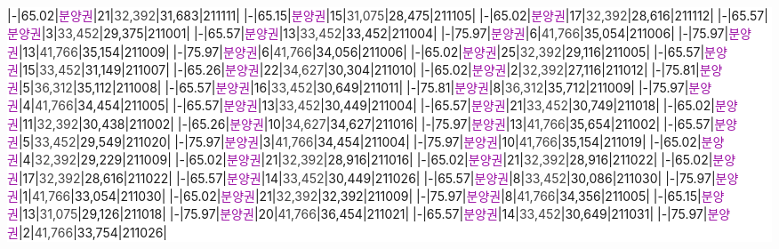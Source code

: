 |-|65.02|<span style="color:#9C11A5">분양권</span>|21|<span style="color:#444444">32,392</span>|31,683|211111|
|-|65.15|<span style="color:#9C11A5">분양권</span>|15|<span style="color:#444444">31,075</span>|28,475|211105|
|-|65.02|<span style="color:#9C11A5">분양권</span>|17|<span style="color:#444444">32,392</span>|28,616|211112|
|-|65.57|<span style="color:#9C11A5">분양권</span>|3|<span style="color:#444444">33,452</span>|29,375|211001|
|-|65.57|<span style="color:#9C11A5">분양권</span>|13|<span style="color:#444444">33,452</span>|33,452|211004|
|-|75.97|<span style="color:#9C11A5">분양권</span>|6|<span style="color:#444444">41,766</span>|35,054|211006|
|-|75.97|<span style="color:#9C11A5">분양권</span>|13|<span style="color:#444444">41,766</span>|35,154|211009|
|-|75.97|<span style="color:#9C11A5">분양권</span>|6|<span style="color:#444444">41,766</span>|34,056|211006|
|-|65.02|<span style="color:#9C11A5">분양권</span>|25|<span style="color:#444444">32,392</span>|29,116|211005|
|-|65.57|<span style="color:#9C11A5">분양권</span>|15|<span style="color:#444444">33,452</span>|31,149|211007|
|-|65.26|<span style="color:#9C11A5">분양권</span>|22|<span style="color:#444444">34,627</span>|30,304|211010|
|-|65.02|<span style="color:#9C11A5">분양권</span>|2|<span style="color:#444444">32,392</span>|27,116|211012|
|-|75.81|<span style="color:#9C11A5">분양권</span>|5|<span style="color:#444444">36,312</span>|35,112|211008|
|-|65.57|<span style="color:#9C11A5">분양권</span>|16|<span style="color:#444444">33,452</span>|30,649|211011|
|-|75.81|<span style="color:#9C11A5">분양권</span>|8|<span style="color:#444444">36,312</span>|35,712|211009|
|-|75.97|<span style="color:#9C11A5">분양권</span>|4|<span style="color:#444444">41,766</span>|34,454|211005|
|-|65.57|<span style="color:#9C11A5">분양권</span>|13|<span style="color:#444444">33,452</span>|30,449|211004|
|-|65.57|<span style="color:#9C11A5">분양권</span>|21|<span style="color:#444444">33,452</span>|30,749|211018|
|-|65.02|<span style="color:#9C11A5">분양권</span>|11|<span style="color:#444444">32,392</span>|30,438|211002|
|-|65.26|<span style="color:#9C11A5">분양권</span>|10|<span style="color:#444444">34,627</span>|34,627|211016|
|-|75.97|<span style="color:#9C11A5">분양권</span>|13|<span style="color:#444444">41,766</span>|35,654|211002|
|-|65.57|<span style="color:#9C11A5">분양권</span>|5|<span style="color:#444444">33,452</span>|29,549|211020|
|-|75.97|<span style="color:#9C11A5">분양권</span>|3|<span style="color:#444444">41,766</span>|34,454|211004|
|-|75.97|<span style="color:#9C11A5">분양권</span>|10|<span style="color:#444444">41,766</span>|35,154|211019|
|-|65.02|<span style="color:#9C11A5">분양권</span>|4|<span style="color:#444444">32,392</span>|29,229|211009|
|-|65.02|<span style="color:#9C11A5">분양권</span>|21|<span style="color:#444444">32,392</span>|28,916|211016|
|-|65.02|<span style="color:#9C11A5">분양권</span>|21|<span style="color:#444444">32,392</span>|28,916|211022|
|-|65.02|<span style="color:#9C11A5">분양권</span>|17|<span style="color:#444444">32,392</span>|28,616|211022|
|-|65.57|<span style="color:#9C11A5">분양권</span>|14|<span style="color:#444444">33,452</span>|30,449|211026|
|-|65.57|<span style="color:#9C11A5">분양권</span>|8|<span style="color:#444444">33,452</span>|30,086|211030|
|-|75.97|<span style="color:#9C11A5">분양권</span>|1|<span style="color:#444444">41,766</span>|33,054|211030|
|-|65.02|<span style="color:#9C11A5">분양권</span>|21|<span style="color:#444444">32,392</span>|32,392|211009|
|-|75.97|<span style="color:#9C11A5">분양권</span>|8|<span style="color:#444444">41,766</span>|34,356|211005|
|-|65.15|<span style="color:#9C11A5">분양권</span>|13|<span style="color:#444444">31,075</span>|29,126|211018|
|-|75.97|<span style="color:#9C11A5">분양권</span>|20|<span style="color:#444444">41,766</span>|36,454|211021|
|-|65.57|<span style="color:#9C11A5">분양권</span>|14|<span style="color:#444444">33,452</span>|30,649|211031|
|-|75.97|<span style="color:#9C11A5">분양권</span>|2|<span style="color:#444444">41,766</span>|33,754|211026|